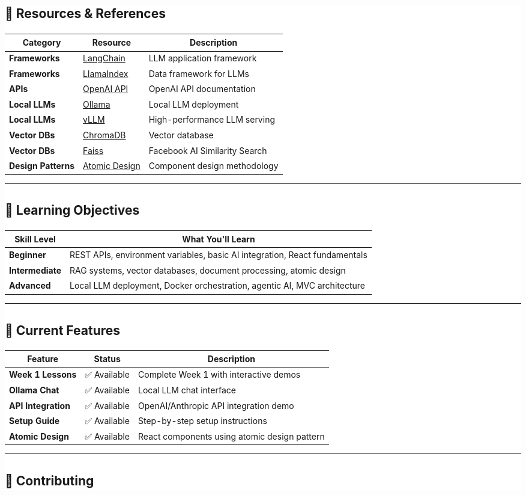 
## 🔗 Resources & References

| Category | Resource | Description |
|----------|----------|-------------|
| **Frameworks** | [LangChain](https://python.langchain.com/) | LLM application framework |
| **Frameworks** | [LlamaIndex](https://www.llamaindex.ai/) | Data framework for LLMs |
| **APIs** | [OpenAI API](https://platform.openai.com/docs/) | OpenAI API documentation |
| **Local LLMs** | [Ollama](https://ollama.com/) | Local LLM deployment |
| **Local LLMs** | [vLLM](https://vllm.ai/) | High-performance LLM serving |
| **Vector DBs** | [ChromaDB](https://www.trychroma.com/) | Vector database |
| **Vector DBs** | [Faiss](https://github.com/facebookresearch/faiss) | Facebook AI Similarity Search |
| **Design Patterns** | [Atomic Design](https://bradfrost.com/blog/post/atomic-web-design/) | Component design methodology |

---

## 🎯 Learning Objectives

| Skill Level | What You'll Learn |
|-------------|-------------------|
| **Beginner** | REST APIs, environment variables, basic AI integration, React fundamentals |
| **Intermediate** | RAG systems, vector databases, document processing, atomic design |
| **Advanced** | Local LLM deployment, Docker orchestration, agentic AI, MVC architecture |

---

## 🚀 Current Features

| Feature | Status | Description |
|---------|--------|-------------|
| **Week 1 Lessons** | ✅ Available | Complete Week 1 with interactive demos |
| **Ollama Chat** | ✅ Available | Local LLM chat interface |
| **API Integration** | ✅ Available | OpenAI/Anthropic API integration demo |
| **Setup Guide** | ✅ Available | Step-by-step setup instructions |
| **Atomic Design** | ✅ Available | React components using atomic design pattern |

---

## 🤝 Contributing
